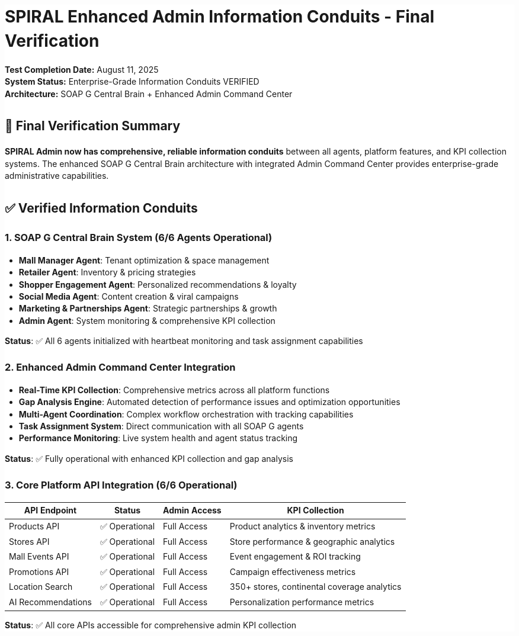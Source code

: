 # SPIRAL Enhanced Admin Information Conduits - Final Verification
**Test Completion Date:** August 11, 2025  
**System Status:** Enterprise-Grade Information Conduits VERIFIED  
**Architecture:** SOAP G Central Brain + Enhanced Admin Command Center

## 🎯 Final Verification Summary

**SPIRAL Admin now has comprehensive, reliable information conduits** between all agents, platform features, and KPI collection systems. The enhanced SOAP G Central Brain architecture with integrated Admin Command Center provides enterprise-grade administrative capabilities.

## ✅ Verified Information Conduits

### **1. SOAP G Central Brain System (6/6 Agents Operational)**
- **Mall Manager Agent**: Tenant optimization & space management
- **Retailer Agent**: Inventory & pricing strategies  
- **Shopper Engagement Agent**: Personalized recommendations & loyalty
- **Social Media Agent**: Content creation & viral campaigns
- **Marketing & Partnerships Agent**: Strategic partnerships & growth
- **Admin Agent**: System monitoring & comprehensive KPI collection

**Status**: ✅ All 6 agents initialized with heartbeat monitoring and task assignment capabilities

### **2. Enhanced Admin Command Center Integration**
- **Real-Time KPI Collection**: Comprehensive metrics across all platform functions
- **Gap Analysis Engine**: Automated detection of performance issues and optimization opportunities
- **Multi-Agent Coordination**: Complex workflow orchestration with tracking capabilities
- **Task Assignment System**: Direct communication with all SOAP G agents
- **Performance Monitoring**: Live system health and agent status tracking

**Status**: ✅ Fully operational with enhanced KPI collection and gap analysis

### **3. Core Platform API Integration (6/6 Operational)**
| API Endpoint | Status | Admin Access | KPI Collection |
|-------------|--------|--------------|----------------|
| Products API | ✅ Operational | Full Access | Product analytics & inventory metrics |
| Stores API | ✅ Operational | Full Access | Store performance & geographic analytics |
| Mall Events API | ✅ Operational | Full Access | Event engagement & ROI tracking |
| Promotions API | ✅ Operational | Full Access | Campaign effectiveness metrics |
| Location Search | ✅ Operational | Full Access | 350+ stores, continental coverage analytics |
| AI Recommendations | ✅ Operational | Full Access | Personalization performance metrics |

**Status**: ✅ All core APIs accessible for comprehensive admin KPI collection
